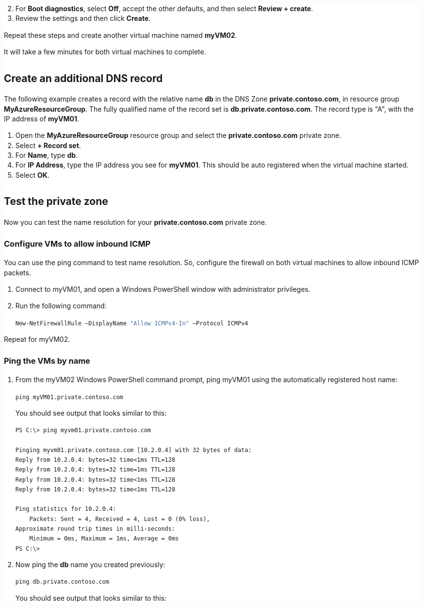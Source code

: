 2. For **Boot diagnostics**, select **Off**, accept the other defaults, and then select **Review + create**.
1. Review the settings and then click **Create**.

Repeat these steps and create another virtual machine named **myVM02**.

It will take a few minutes for both virtual machines to complete.

## Create an additional DNS record

 The following example creates a record with the relative name **db** in the DNS Zone **private.contoso.com**, in resource group **MyAzureResourceGroup**. The fully qualified name of the record set is **db.private.contoso.com**. The record type is "A", with the IP address of **myVM01**.

1. Open the **MyAzureResourceGroup** resource group and select the **private.contoso.com** private zone.
2. Select **+ Record set**.
3. For **Name**, type **db**.
4. For **IP Address**, type the IP address you see for **myVM01**. This should be auto registered when the virtual machine started.
5. Select **OK**.

## Test the private zone

Now you can test the name resolution for your **private.contoso.com** private zone.

### Configure VMs to allow inbound ICMP

You can use the ping command to test name resolution. So, configure the firewall on both virtual machines to allow inbound ICMP packets.

1. Connect to myVM01, and open a Windows PowerShell window with administrator privileges.
2. Run the following command:

   ```powershell
   New-NetFirewallRule –DisplayName "Allow ICMPv4-In" –Protocol ICMPv4
   ```

Repeat for myVM02.

### Ping the VMs by name

1. From the myVM02 Windows PowerShell command prompt, ping myVM01 using the automatically registered host name:
   ```
   ping myVM01.private.contoso.com
   ```
   You should see output that looks similar to this:
   ```
   PS C:\> ping myvm01.private.contoso.com

   Pinging myvm01.private.contoso.com [10.2.0.4] with 32 bytes of data:
   Reply from 10.2.0.4: bytes=32 time<1ms TTL=128
   Reply from 10.2.0.4: bytes=32 time=1ms TTL=128
   Reply from 10.2.0.4: bytes=32 time<1ms TTL=128
   Reply from 10.2.0.4: bytes=32 time<1ms TTL=128

   Ping statistics for 10.2.0.4:
       Packets: Sent = 4, Received = 4, Lost = 0 (0% loss),
   Approximate round trip times in milli-seconds:
       Minimum = 0ms, Maximum = 1ms, Average = 0ms
   PS C:\>
   ```
2. Now ping the **db** name you created previously:
   ```
   ping db.private.contoso.com
   ```
   You should see output that looks similar to this: